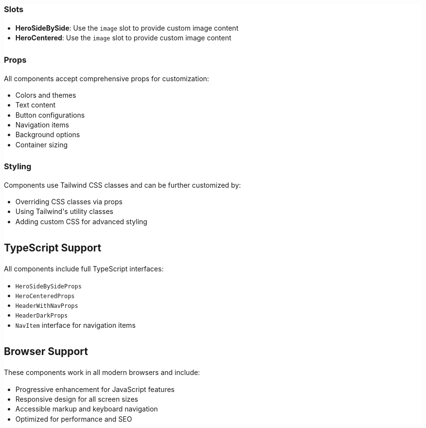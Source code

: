 ### Slots
- **HeroSideBySide**: Use the `image` slot to provide custom image content
- **HeroCentered**: Use the `image` slot to provide custom image content

### Props
All components accept comprehensive props for customization:
- Colors and themes
- Text content
- Button configurations
- Navigation items
- Background options
- Container sizing

### Styling
Components use Tailwind CSS classes and can be further customized by:
- Overriding CSS classes via props
- Using Tailwind's utility classes
- Adding custom CSS for advanced styling

## TypeScript Support

All components include full TypeScript interfaces:
- `HeroSideBySideProps`
- `HeroCenteredProps` 
- `HeaderWithNavProps`
- `HeaderDarkProps`
- `NavItem` interface for navigation items

## Browser Support

These components work in all modern browsers and include:
- Progressive enhancement for JavaScript features
- Responsive design for all screen sizes
- Accessible markup and keyboard navigation
- Optimized for performance and SEO
